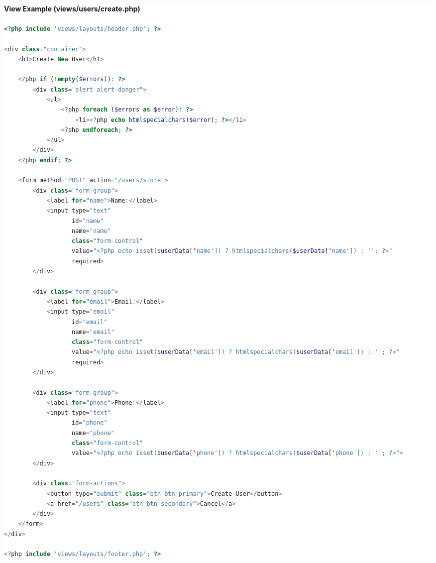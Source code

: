 #### View Example (views/users/create.php)

```php
<?php include 'views/layouts/header.php'; ?>

<div class="container">
    <h1>Create New User</h1>
    
    <?php if (!empty($errors)): ?>
        <div class="alert alert-danger">
            <ul>
                <?php foreach ($errors as $error): ?>
                    <li><?php echo htmlspecialchars($error); ?></li>
                <?php endforeach; ?>
            </ul>
        </div>
    <?php endif; ?>

    <form method="POST" action="/users/store">
        <div class="form-group">
            <label for="name">Name:</label>
            <input type="text" 
                   id="name" 
                   name="name" 
                   class="form-control" 
                   value="<?php echo isset($userData['name']) ? htmlspecialchars($userData['name']) : ''; ?>"
                   required>
        </div>

        <div class="form-group">
            <label for="email">Email:</label>
            <input type="email" 
                   id="email" 
                   name="email" 
                   class="form-control" 
                   value="<?php echo isset($userData['email']) ? htmlspecialchars($userData['email']) : ''; ?>"
                   required>
        </div>

        <div class="form-group">
            <label for="phone">Phone:</label>
            <input type="text" 
                   id="phone" 
                   name="phone" 
                   class="form-control" 
                   value="<?php echo isset($userData['phone']) ? htmlspecialchars($userData['phone']) : ''; ?>">
        </div>

        <div class="form-actions">
            <button type="submit" class="btn btn-primary">Create User</button>
            <a href="/users" class="btn btn-secondary">Cancel</a>
        </div>
    </form>
</div>

<?php include 'views/layouts/footer.php'; ?>
```
